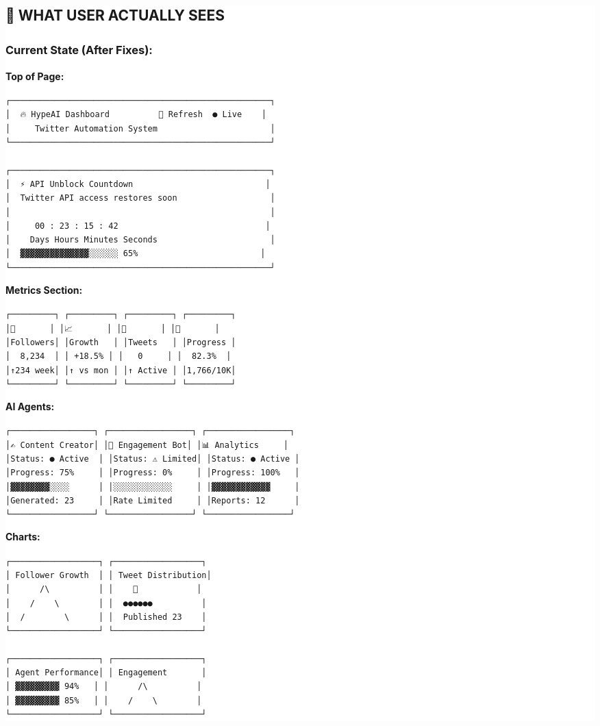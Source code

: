 
## 📸 WHAT USER ACTUALLY SEES

### Current State (After Fixes):

**Top of Page:**
```
┌─────────────────────────────────────────────────────┐
│  🔥 HypeAI Dashboard          🔄 Refresh  ● Live    │
│     Twitter Automation System                       │
└─────────────────────────────────────────────────────┘

┌─────────────────────────────────────────────────────┐
│  ⚡ API Unblock Countdown                           │
│  Twitter API access restores soon                   │
│                                                     │
│     00 : 23 : 15 : 42                              │
│    Days Hours Minutes Seconds                       │
│  ▓▓▓▓▓▓▓▓▓▓▓▓▓▓░░░░░░ 65%                         │
└─────────────────────────────────────────────────────┘
```

**Metrics Section:**
```
┌─────────┐ ┌─────────┐ ┌─────────┐ ┌─────────┐
│👥       │ │📈       │ │💬       │ │🎯       │
│Followers│ │Growth   │ │Tweets   │ │Progress │
│  8,234  │ │ +18.5% │ │   0     │ │  82.3%  │
│↑234 week│ │↑ vs mon │ │↑ Active │ │1,766/10K│
└─────────┘ └─────────┘ └─────────┘ └─────────┘
```

**AI Agents:**
```
┌─────────────────┐ ┌─────────────────┐ ┌─────────────────┐
│✍️ Content Creator│ │💬 Engagement Bot│ │📊 Analytics     │
│Status: ● Active  │ │Status: ⚠️ Limited│ │Status: ● Active │
│Progress: 75%     │ │Progress: 0%     │ │Progress: 100%   │
│▓▓▓▓▓▓▓▓░░░░      │ │░░░░░░░░░░░░     │ │▓▓▓▓▓▓▓▓▓▓▓▓     │
│Generated: 23     │ │Rate Limited     │ │Reports: 12      │
└─────────────────┘ └─────────────────┘ └─────────────────┘
```

**Charts:**
```
┌──────────────────┐ ┌──────────────────┐
│ Follower Growth  │ │ Tweet Distribution│
│      /\          │ │    🍩            │
│    /    \        │ │  ●●●●●●          │
│  /        \      │ │  Published 23    │
└──────────────────┘ └──────────────────┘

┌──────────────────┐ ┌──────────────────┐
│ Agent Performance│ │ Engagement       │
│ ▓▓▓▓▓▓▓▓▓ 94%   │ │      /\          │
│ ▓▓▓▓▓▓▓▓▓ 85%   │ │    /    \        │
└──────────────────┘ └──────────────────┘
```
